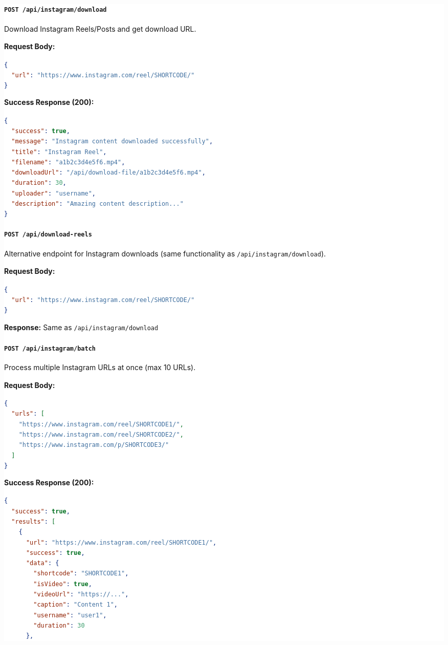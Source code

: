 #### `POST /api/instagram/download`

Download Instagram Reels/Posts and get download URL.

**Request Body:**
```json
{
  "url": "https://www.instagram.com/reel/SHORTCODE/"
}
```

**Success Response (200):**
```json
{
  "success": true,
  "message": "Instagram content downloaded successfully",
  "title": "Instagram Reel",
  "filename": "a1b2c3d4e5f6.mp4",
  "downloadUrl": "/api/download-file/a1b2c3d4e5f6.mp4",
  "duration": 30,
  "uploader": "username",
  "description": "Amazing content description..."
}
```

#### `POST /api/download-reels`

Alternative endpoint for Instagram downloads (same functionality as `/api/instagram/download`).

**Request Body:**
```json
{
  "url": "https://www.instagram.com/reel/SHORTCODE/"
}
```

**Response:** Same as `/api/instagram/download`

#### `POST /api/instagram/batch`

Process multiple Instagram URLs at once (max 10 URLs).

**Request Body:**
```json
{
  "urls": [
    "https://www.instagram.com/reel/SHORTCODE1/",
    "https://www.instagram.com/reel/SHORTCODE2/",
    "https://www.instagram.com/p/SHORTCODE3/"
  ]
}
```

**Success Response (200):**
```json
{
  "success": true,
  "results": [
    {
      "url": "https://www.instagram.com/reel/SHORTCODE1/",
      "success": true,
      "data": {
        "shortcode": "SHORTCODE1",
        "isVideo": true,
        "videoUrl": "https://...",
        "caption": "Content 1",
        "username": "user1",
        "duration": 30
      },
```